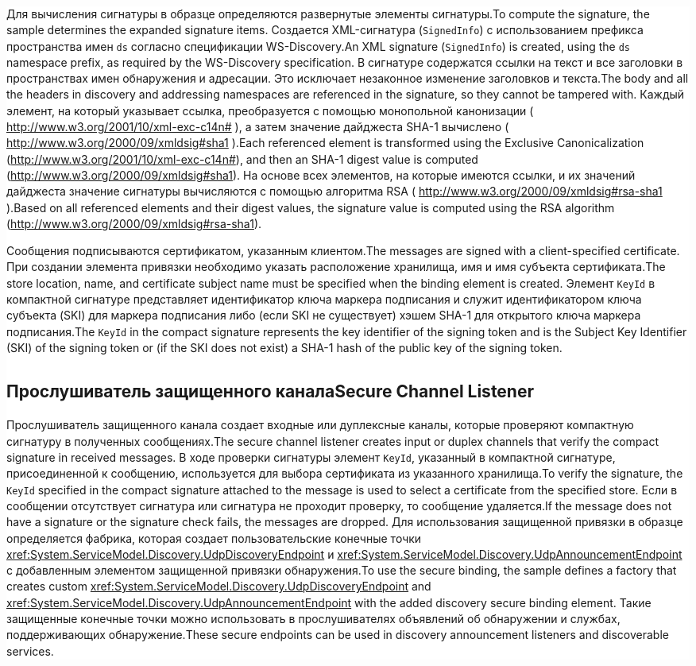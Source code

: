  <span data-ttu-id="9514c-122">Для вычисления сигнатуры в образце определяются развернутые элементы сигнатуры.</span><span class="sxs-lookup"><span data-stu-id="9514c-122">To compute the signature, the sample determines the expanded signature items.</span></span> <span data-ttu-id="9514c-123">Создается XML-сигнатура (`SignedInfo`) с использованием префикса пространства имен `ds` согласно спецификации WS-Discovery.</span><span class="sxs-lookup"><span data-stu-id="9514c-123">An XML signature (`SignedInfo`) is created, using the `ds` namespace prefix, as required by the WS-Discovery specification.</span></span> <span data-ttu-id="9514c-124">В сигнатуре содержатся ссылки на текст и все заголовки в пространствах имен обнаружения и адресации. Это исключает незаконное изменение заголовков и текста.</span><span class="sxs-lookup"><span data-stu-id="9514c-124">The body and all the headers in discovery and addressing namespaces are referenced in the signature, so they cannot be tampered with.</span></span> <span data-ttu-id="9514c-125">Каждый элемент, на который указывает ссылка, преобразуется с помощью монопольной канонизации ( <http://www.w3.org/2001/10/xml-exc-c14n#> ), а затем значение дайджеста SHA-1 вычислено ( <http://www.w3.org/2000/09/xmldsig#sha1> ).</span><span class="sxs-lookup"><span data-stu-id="9514c-125">Each referenced element is transformed using the Exclusive Canonicalization (<http://www.w3.org/2001/10/xml-exc-c14n#>), and then an SHA-1 digest value is computed (<http://www.w3.org/2000/09/xmldsig#sha1>).</span></span> <span data-ttu-id="9514c-126">На основе всех элементов, на которые имеются ссылки, и их значений дайджеста значение сигнатуры вычисляются с помощью алгоритма RSA ( <http://www.w3.org/2000/09/xmldsig#rsa-sha1> ).</span><span class="sxs-lookup"><span data-stu-id="9514c-126">Based on all referenced elements and their digest values, the signature value is computed using the RSA algorithm (<http://www.w3.org/2000/09/xmldsig#rsa-sha1>).</span></span>  
  
 <span data-ttu-id="9514c-127">Сообщения подписываются сертификатом, указанным клиентом.</span><span class="sxs-lookup"><span data-stu-id="9514c-127">The messages are signed with a client-specified certificate.</span></span> <span data-ttu-id="9514c-128">При создании элемента привязки необходимо указать расположение хранилища, имя и имя субъекта сертификата.</span><span class="sxs-lookup"><span data-stu-id="9514c-128">The store location, name, and certificate subject name must be specified when the binding element is created.</span></span> <span data-ttu-id="9514c-129">Элемент `KeyId` в компактной сигнатуре представляет идентификатор ключа маркера подписания и служит идентификатором ключа субъекта (SKI) для маркера подписания либо (если SKI не существует) хэшем SHA-1 для открытого ключа маркера подписания.</span><span class="sxs-lookup"><span data-stu-id="9514c-129">The `KeyId` in the compact signature represents the key identifier of the signing token and is the Subject Key Identifier (SKI) of the signing token or (if the SKI does not exist) a SHA-1 hash of the public key of the signing token.</span></span>  
  
## <a name="secure-channel-listener"></a><span data-ttu-id="9514c-130">Прослушиватель защищенного канала</span><span class="sxs-lookup"><span data-stu-id="9514c-130">Secure Channel Listener</span></span>  

 <span data-ttu-id="9514c-131">Прослушиватель защищенного канала создает входные или дуплексные каналы, которые проверяют компактную сигнатуру в полученных сообщениях.</span><span class="sxs-lookup"><span data-stu-id="9514c-131">The secure channel listener creates input or duplex channels that verify the compact signature in received messages.</span></span> <span data-ttu-id="9514c-132">В ходе проверки сигнатуры элемент `KeyId`, указанный в компактной сигнатуре, присоединенной к сообщению, используется для выбора сертификата из указанного хранилища.</span><span class="sxs-lookup"><span data-stu-id="9514c-132">To verify the signature, the `KeyId` specified in the compact signature attached to the message is used to select a certificate from the specified store.</span></span> <span data-ttu-id="9514c-133">Если в сообщении отсутствует сигнатура или сигнатура не проходит проверку, то сообщение удаляется.</span><span class="sxs-lookup"><span data-stu-id="9514c-133">If the message does not have a signature or the signature check fails, the messages are dropped.</span></span> <span data-ttu-id="9514c-134">Для использования защищенной привязки в образце определяется фабрика, которая создает пользовательские конечные точки <xref:System.ServiceModel.Discovery.UdpDiscoveryEndpoint> и <xref:System.ServiceModel.Discovery.UdpAnnouncementEndpoint> с добавленным элементом защищенной привязки обнаружения.</span><span class="sxs-lookup"><span data-stu-id="9514c-134">To use the secure binding, the sample defines a factory that creates custom <xref:System.ServiceModel.Discovery.UdpDiscoveryEndpoint> and <xref:System.ServiceModel.Discovery.UdpAnnouncementEndpoint> with the added discovery secure binding element.</span></span> <span data-ttu-id="9514c-135">Такие защищенные конечные точки можно использовать в прослушивателях объявлений об обнаружении и службах, поддерживающих обнаружение.</span><span class="sxs-lookup"><span data-stu-id="9514c-135">These secure endpoints can be used in discovery announcement listeners and discoverable services.</span></span>  
  